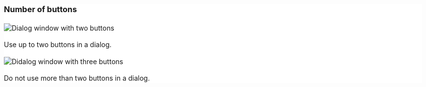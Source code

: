 ### Number of buttons

<div class="grid sm-two-columns">
  <uxdot-best-practice variant="do">
    <uxdot-example width-adjustment="482px" slot="image">
      <img src="../dialog-best-practice-number-of-buttons-do.svg"
            alt="Dialog window with two buttons"
            width="482"
            height="263">
    </uxdot-example>
    <p>Use up to two buttons in a dialog.</p>
  </uxdot-best-practice>

  <uxdot-best-practice variant="dont">
    <uxdot-example width-adjustment="482px" slot="image">
      <img src="../dialog-best-practice-number-of-buttons-dont.svg"
            alt="Didalog window with three buttons"
            width="482"
            height="263">
    </uxdot-example>
    <p>Do not use more than two buttons in a dialog.</p>
  </uxdot-best-practice>
</div>

